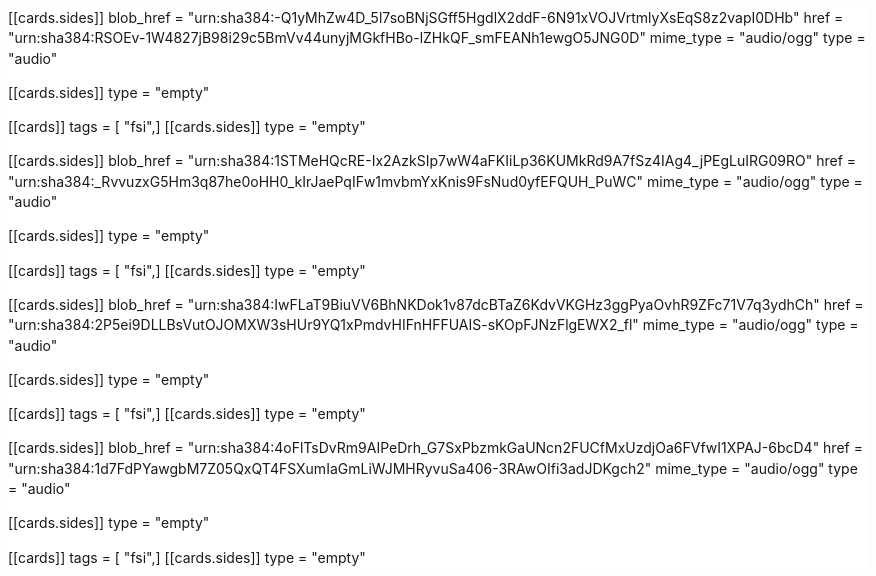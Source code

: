 [[cards.sides]]
blob_href = "urn:sha384:-Q1yMhZw4D_5l7soBNjSGff5HgdlX2ddF-6N91xVOJVrtmlyXsEqS8z2vapI0DHb"
href = "urn:sha384:RSOEv-1W4827jB98i29c5BmVv44unyjMGkfHBo-lZHkQF_smFEANh1ewgO5JNG0D"
mime_type = "audio/ogg"
type = "audio"

[[cards.sides]]
type = "empty"


[[cards]]
tags = [ "fsi",]
[[cards.sides]]
type = "empty"

[[cards.sides]]
blob_href = "urn:sha384:1STMeHQcRE-Ix2AzkSIp7wW4aFKIiLp36KUMkRd9A7fSz4IAg4_jPEgLuIRG09RO"
href = "urn:sha384:_RvvuzxG5Hm3q87he0oHH0_kIrJaePqIFw1mvbmYxKnis9FsNud0yfEFQUH_PuWC"
mime_type = "audio/ogg"
type = "audio"

[[cards.sides]]
type = "empty"


[[cards]]
tags = [ "fsi",]
[[cards.sides]]
type = "empty"

[[cards.sides]]
blob_href = "urn:sha384:IwFLaT9BiuVV6BhNKDok1v87dcBTaZ6KdvVKGHz3ggPyaOvhR9ZFc71V7q3ydhCh"
href = "urn:sha384:2P5ei9DLLBsVutOJOMXW3sHUr9YQ1xPmdvHIFnHFFUAIS-sKOpFJNzFlgEWX2_fl"
mime_type = "audio/ogg"
type = "audio"

[[cards.sides]]
type = "empty"


[[cards]]
tags = [ "fsi",]
[[cards.sides]]
type = "empty"

[[cards.sides]]
blob_href = "urn:sha384:4oFlTsDvRm9AIPeDrh_G7SxPbzmkGaUNcn2FUCfMxUzdjOa6FVfwI1XPAJ-6bcD4"
href = "urn:sha384:1d7FdPYawgbM7Z05QxQT4FSXumIaGmLiWJMHRyvuSa406-3RAwOIfi3adJDKgch2"
mime_type = "audio/ogg"
type = "audio"

[[cards.sides]]
type = "empty"


[[cards]]
tags = [ "fsi",]
[[cards.sides]]
type = "empty"
